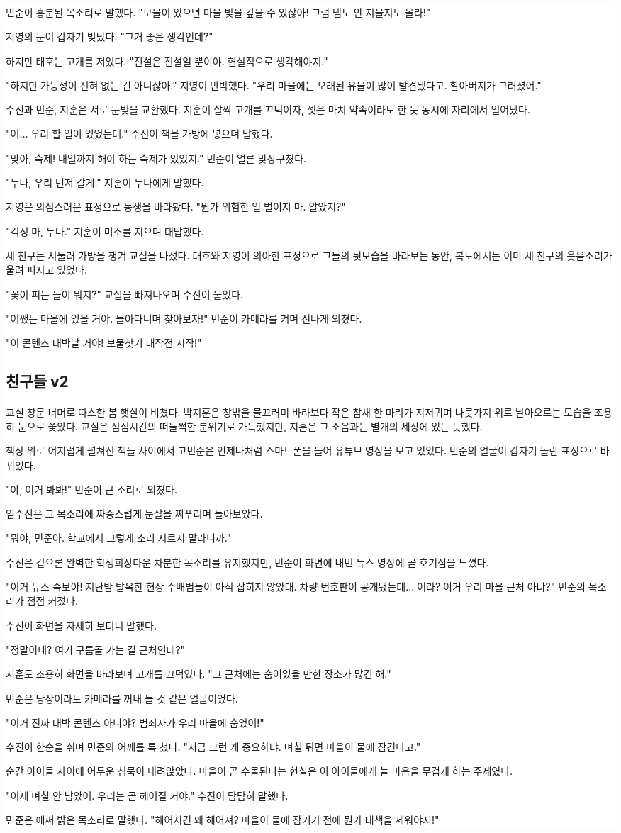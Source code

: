 민준이 흥분된 목소리로 말했다. "보물이 있으면 마을 빚을 갚을 수 있잖아! 그럼 댐도 안 지을지도 몰라!"

지영의 눈이 갑자기 빛났다. "그거 좋은 생각인데?"

하지만 태호는 고개를 저었다. "전설은 전설일 뿐이야. 현실적으로 생각해야지."

"하지만 가능성이 전혀 없는 건 아니잖아." 지영이 반박했다. "우리 마을에는 오래된 유물이 많이 발견됐다고. 할아버지가 그러셨어."

수진과 민준, 지훈은 서로 눈빛을 교환했다. 지훈이 살짝 고개를 끄덕이자, 셋은 마치 약속이라도 한 듯 동시에 자리에서 일어났다.

"어... 우리 할 일이 있었는데." 수진이 책을 가방에 넣으며 말했다.

"맞아, 숙제! 내일까지 해야 하는 숙제가 있었지." 민준이 얼른 맞장구쳤다.

"누나, 우리 먼저 갈게." 지훈이 누나에게 말했다.

지영은 의심스러운 표정으로 동생을 바라봤다. "뭔가 위험한 일 벌이지 마. 알았지?"

"걱정 마, 누나." 지훈이 미소를 지으며 대답했다.

세 친구는 서둘러 가방을 챙겨 교실을 나섰다. 태호와 지영이 의아한 표정으로 그들의 뒷모습을 바라보는 동안, 복도에서는 이미 세 친구의 웃음소리가 울려 퍼지고 있었다.

"꽃이 피는 돌이 뭐지?" 교실을 빠져나오며 수진이 물었다.

"어쨌든 마을에 있을 거야. 돌아다니며 찾아보자!" 민준이 카메라를 켜며 신나게 외쳤다.

"이 콘텐츠 대박날 거야! 보물찾기 대작전 시작!"


## 친구들 v2

교실 창문 너머로 따스한 봄 햇살이 비쳤다. 박지훈은 창밖을 물끄러미 바라보다 작은 참새 한 마리가 지저귀며 나뭇가지 위로 날아오르는 모습을 조용히 눈으로 쫓았다. 교실은 점심시간의 떠들썩한 분위기로 가득했지만, 지훈은 그 소음과는 별개의 세상에 있는 듯했다.

책상 위로 어지럽게 펼쳐진 책들 사이에서 고민준은 언제나처럼 스마트폰을 들어 유튜브 영상을 보고 있었다. 민준의 얼굴이 갑자기 놀란 표정으로 바뀌었다.

"야, 이거 봐봐!" 민준이 큰 소리로 외쳤다.

임수진은 그 목소리에 짜증스럽게 눈살을 찌푸리며 돌아보았다.

"뭐야, 민준아. 학교에서 그렇게 소리 지르지 말라니까."

수진은 겉으론 완벽한 학생회장다운 차분한 목소리를 유지했지만, 민준이 화면에 내민 뉴스 영상에 곧 호기심을 느꼈다.

"이거 뉴스 속보야! 지난밤 탈옥한 현상 수배범들이 아직 잡히지 않았대. 차량 번호판이 공개됐는데… 어라? 이거 우리 마을 근처 아냐?" 민준의 목소리가 점점 커졌다.

수진이 화면을 자세히 보더니 말했다.

"정말이네? 여기 구름골 가는 길 근처인데?"

지훈도 조용히 화면을 바라보며 고개를 끄덕였다. "그 근처에는 숨어있을 만한 장소가 많긴 해."

민준은 당장이라도 카메라를 꺼내 들 것 같은 얼굴이었다.

"이거 진짜 대박 콘텐츠 아니야? 범죄자가 우리 마을에 숨었어!"

수진이 한숨을 쉬며 민준의 어깨를 톡 쳤다. "지금 그런 게 중요하냐. 며칠 뒤면 마을이 물에 잠긴다고."

순간 아이들 사이에 어두운 침묵이 내려앉았다. 마을이 곧 수몰된다는 현실은 이 아이들에게 늘 마음을 무겁게 하는 주제였다.

"이제 며칠 안 남았어. 우리는 곧 헤어질 거야." 수진이 담담히 말했다.

민준은 애써 밝은 목소리로 말했다. "헤어지긴 왜 헤어져? 마을이 물에 잠기기 전에 뭔가 대책을 세워야지!"
